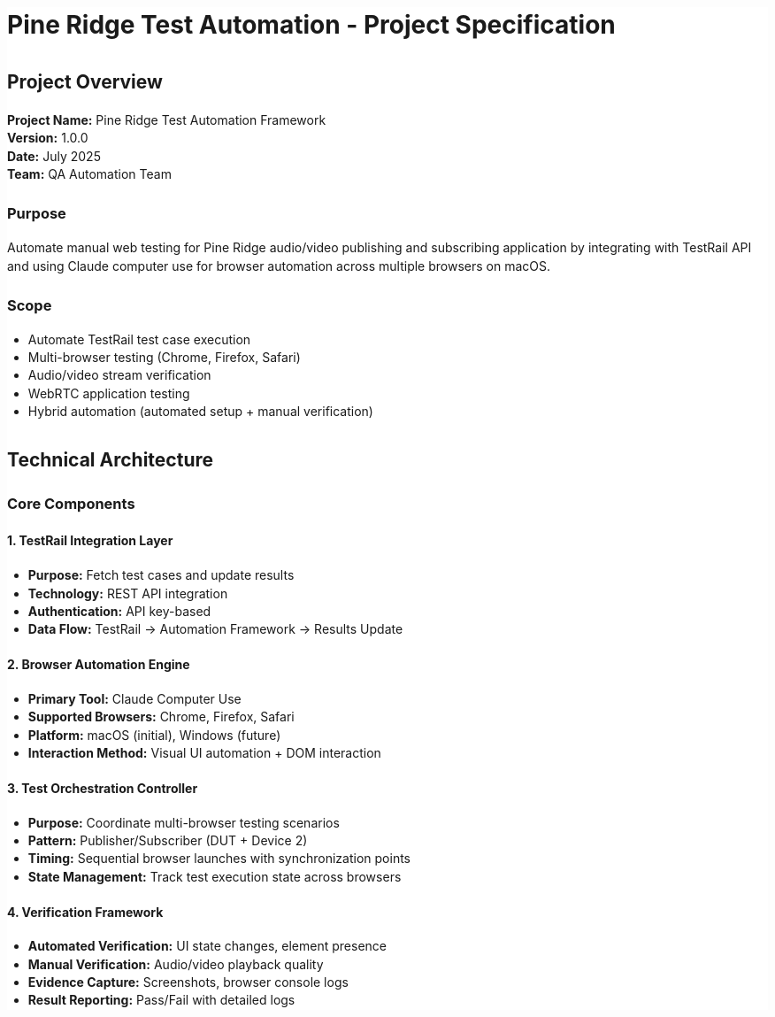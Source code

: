 # Pine Ridge Test Automation - Project Specification

## Project Overview

**Project Name:** Pine Ridge Test Automation Framework  
**Version:** 1.0.0  
**Date:** July 2025  
**Team:** QA Automation Team  

### Purpose
Automate manual web testing for Pine Ridge audio/video publishing and subscribing application by integrating with TestRail API and using Claude computer use for browser automation across multiple browsers on macOS.

### Scope
- Automate TestRail test case execution
- Multi-browser testing (Chrome, Firefox, Safari)
- Audio/video stream verification
- WebRTC application testing
- Hybrid automation (automated setup + manual verification)

## Technical Architecture

### Core Components

#### 1. TestRail Integration Layer
- **Purpose:** Fetch test cases and update results
- **Technology:** REST API integration
- **Authentication:** API key-based
- **Data Flow:** TestRail → Automation Framework → Results Update

#### 2. Browser Automation Engine
- **Primary Tool:** Claude Computer Use
- **Supported Browsers:** Chrome, Firefox, Safari
- **Platform:** macOS (initial), Windows (future)
- **Interaction Method:** Visual UI automation + DOM interaction

#### 3. Test Orchestration Controller
- **Purpose:** Coordinate multi-browser testing scenarios
- **Pattern:** Publisher/Subscriber (DUT + Device 2)
- **Timing:** Sequential browser launches with synchronization points
- **State Management:** Track test execution state across browsers

#### 4. Verification Framework
- **Automated Verification:** UI state changes, element presence
- **Manual Verification:** Audio/video playback quality
- **Evidence Capture:** Screenshots, browser console logs
- **Result Reporting:** Pass/Fail with detailed logs

